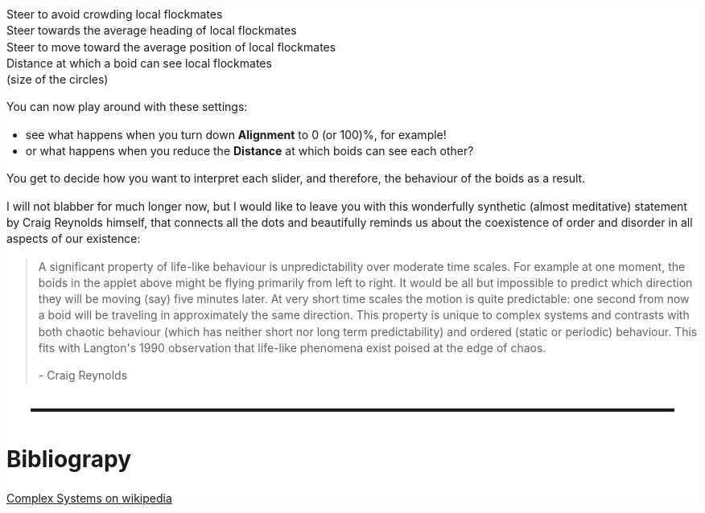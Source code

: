 <div class="p5-button-description">
Steer to avoid crowding local flockmates
</div>
<div class="p5-button-description">
Steer towards the average heading of local flockmates
</div>
<div class="p5-button-description">
Steer to move toward the average position of local flockmates
</div>
<div class="p5-button-description">
Distance at which a boid can see local flockmates <br> (size of the circles)
</div>

<div id = "separation"></div>
<div id = "alignment"></div>
<div id = "cohesion"></div>
<div id = "distance"></div>

</section>

</div>
<script async src="{{"js/flocking_behaviour/boid.js" | relative_url}}" type="text/javascript"></script>
<script async src="{{"js/flocking_behaviour/flock.js" | relative_url}}" type="text/javascript"></script>
<script async src="{{"js/flocking_behaviour/flock_sketch.js" | relative_url}}" type="text/javascript"></script>

You can now play around with these settings:
* see what happens when you turn down **Alignment** to 0 (or 100)%, for example!
* or what happens when you reduce the **Distance** at which boids can see each other?

You get to decide how you want to interpret each slider, and therefore, the behaviour of the boids as a result.

I will not blabber for much longer now, but I would like to leave you with this wonderfully synthetic (almost meditative) statement by Craig Reynolds himself, that connects all the dots and beautifully reminds us about the coexistence of order and disorder in all aspects of our existence:

> A significant property of life-like behaviour is unpredictability over moderate time scales. For example at one moment, the boids in the applet above might be flying primarily from left to right. It would be all but impossible to predict which direction they will be moving (say) five minutes later. At very short time scales the motion is quite predictable: one second from now a boid will be traveling in approximately the same direction. This property is unique to complex systems and contrasts with both chaotic behaviour (which has neither short nor long term predictability) and ordered (static or periodic) behaviour. This fits with Langton's 1990 observation that life-like phenomena exist poised at the edge of chaos. <br>
> <p class="quote-author">  - Craig Reynolds </p>

<hr style="border:0; border-top: dotted; margin:30px">

# Bibliograpy

<a href="https://en.wikipedia.org/wiki/Complex_system" target="_blank">Complex Systems on wikipedia</a>
